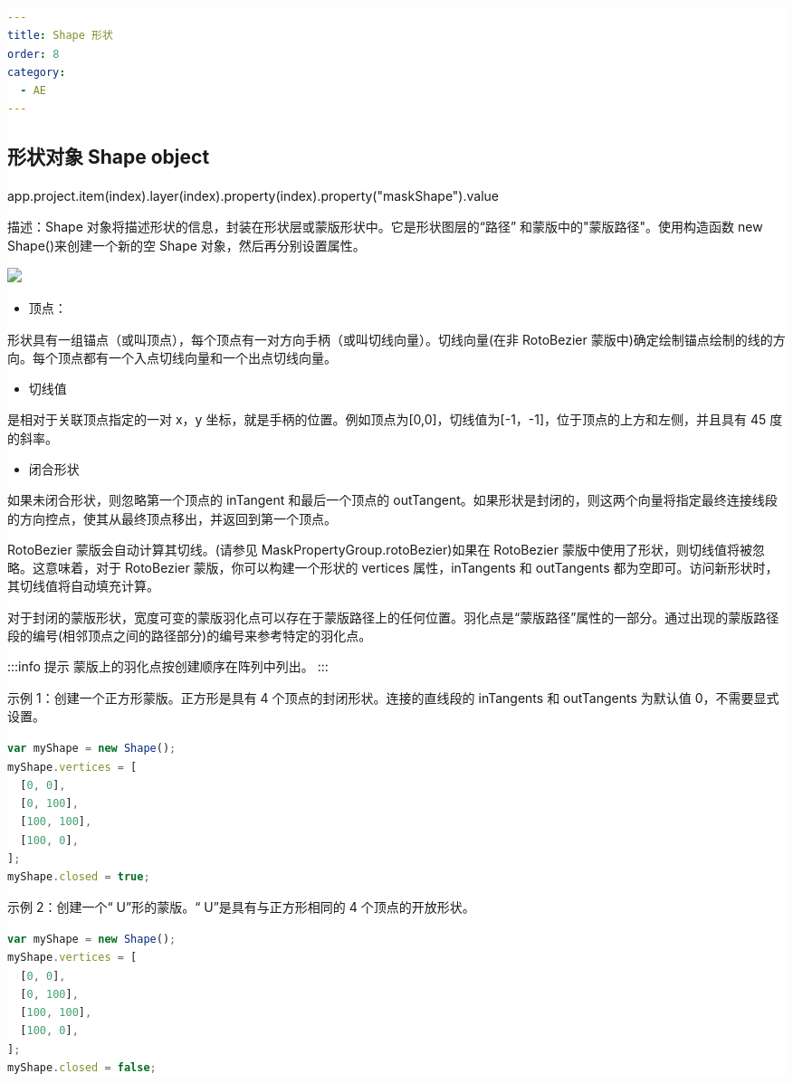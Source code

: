 ```yaml
---
title: Shape 形状
order: 8
category:
  - AE
---
```


## 形状对象 Shape object

app.project.item(index).layer(index).property(index).property("maskShape").value

描述：Shape 对象将描述形状的信息，封装在形状层或蒙版形状中。它是形状图层的“路径” 和蒙版中的"蒙版路径"。使用构造函数 new
Shape()来创建一个新的空 Shape 对象，然后再分别设置属性。

![](https://mir.yuelili.com/wp-content/uploads/2021/07/a341b3650266fa71efcd5dd7e8a3c8d3.png)

- 顶点：

形状具有一组锚点（或叫顶点），每个顶点有一对方向手柄（或叫切线向量）。切线向量(在非 RotoBezier 蒙版中)确定绘制锚点绘制的线的方向。每个顶点都有一个入点切线向量和一个出点切线向量。

- 切线值

是相对于关联顶点指定的一对 x，y 坐标，就是手柄的位置。例如顶点为[0,0]，切线值为[-1，-1]，位于顶点的上方和左侧，并且具有 45 度的斜率。

- 闭合形状

如果未闭合形状，则忽略第一个顶点的 inTangent 和最后一个顶点的 outTangent。如果形状是封闭的，则这两个向量将指定最终连接线段的方向控点，使其从最终顶点移出，并返回到第一个顶点。

RotoBezier 蒙版会自动计算其切线。(请参见 MaskPropertyGroup.rotoBezier)如果在 RotoBezier 蒙版中使用了形状，则切线值将被忽略。这意味着，对于 RotoBezier 蒙版，你可以构建一个形状的 vertices 属性，inTangents 和 outTangents 都为空即可。访问新形状时，其切线值将自动填充计算。

对于封闭的蒙版形状，宽度可变的蒙版羽化点可以存在于蒙版路径上的任何位置。羽化点是“蒙版路径”属性的一部分。通过出现的蒙版路径段的编号(相邻顶点之间的路径部分)的编号来参考特定的羽化点。

:::info 提示
蒙版上的羽化点按创建顺序在阵列中列出。
:::

示例 1：创建一个正方形蒙版。正方形是具有 4 个顶点的封闭形状。连接的直线段的 inTangents 和 outTangents 为默认值 0，不需要显式设置。

```javascript
var myShape = new Shape();
myShape.vertices = [
  [0, 0],
  [0, 100],
  [100, 100],
  [100, 0],
];
myShape.closed = true;
```

示例 2：创建一个“ U”形的蒙版。“ U”是具有与正方形相同的 4 个顶点的开放形状。

```javascript
var myShape = new Shape();
myShape.vertices = [
  [0, 0],
  [0, 100],
  [100, 100],
  [100, 0],
];
myShape.closed = false;
```
